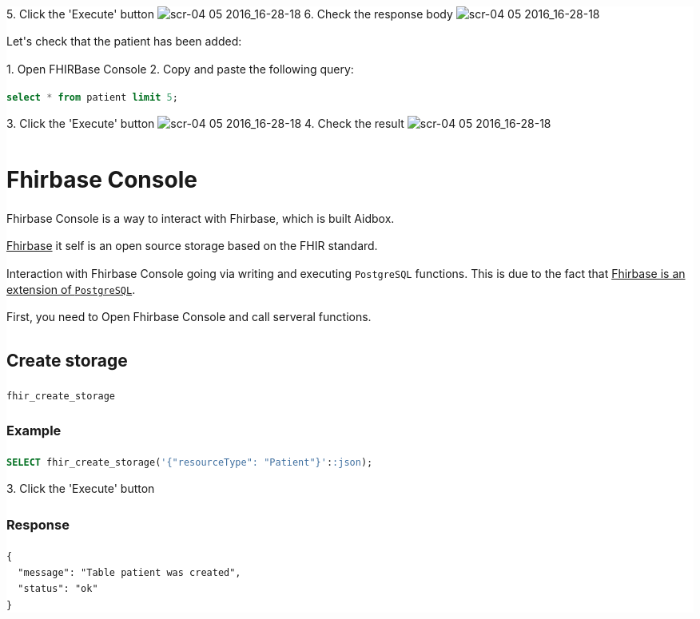
5\. Click the 'Execute' button
  ![scr-04 05 2016_16-28-18](/imgs/docs/dev_tools/devtools_04.png)
6\. Check the response body
  ![scr-04 05 2016_16-28-18](/imgs/docs/dev_tools/devtools_05.png)

Let's check that the patient has been added:

1\. Open FHIRBase Console
2\. Copy and paste the following query:

```sql
select * from patient limit 5;
```

3\. Click the 'Execute' button
  ![scr-04 05 2016_16-28-18](/imgs/docs/dev_tools/devtools_06.png)
4\. Check the result
  ![scr-04 05 2016_16-28-18](/imgs/docs/dev_tools/devtools_07.png)

# Fhirbase Console

Fhirbase Console is a way to interact with Fhirbase,
which is built Aidbox.

[Fhirbase Console]: https://fhirbase.github.io/#positioning

[Fhirbase][] it self is an open source storage based
on the FHIR standard.

[Fhirbase]: https://fhirbase.github.io/#positioning

Interaction with Fhirbase Console going via writing
and executing `PostgreSQL` functions.
This is due to the fact that [Fhirbase is an
extension of `PostgreSQL`][PostgreSQL extension].

[PostgreSQL extension]: https://fhirbase.github.io/demo/tutorial.html#/fhirbase-introduction

First, you need to Open Fhirbase Console and call serveral functions.

## Create storage

`fhir_create_storage`

### Example

```sql
SELECT fhir_create_storage('{"resourceType": "Patient"}'::json);
```

3\. Click the 'Execute' button

### Response

```
{
  "message": "Table patient was created",
  "status": "ok"
}
```


[ValueSet]: https://www.hl7.org/fhir/valueset.html
[ValueSet]: https://www.hl7.org/fhir/valueset.html